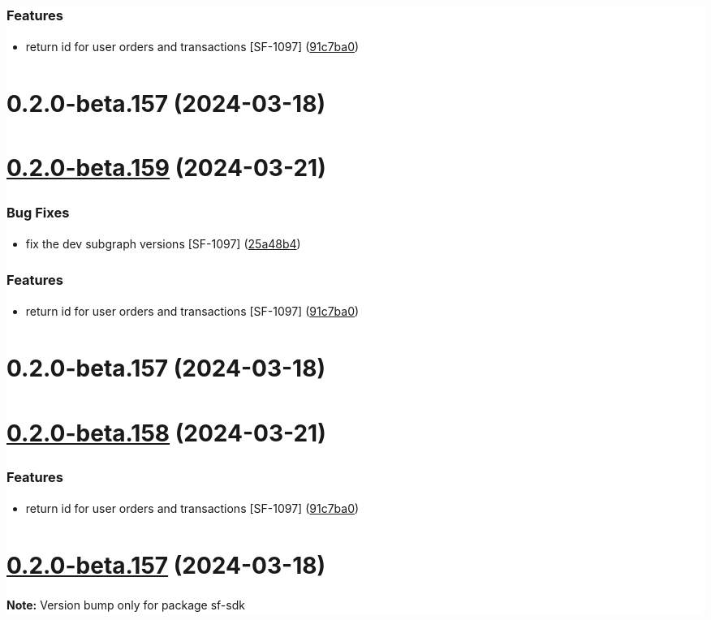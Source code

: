 
### Features

* return id for user orders and transactions [SF-1097] ([91c7ba0](https://github.com/Secured-Finance/sf-sdk/commit/91c7ba08b2f67e6ed46701c6cc4041c07e993045))



# 0.2.0-beta.157 (2024-03-18)





# [0.2.0-beta.159](https://github.com/Secured-Finance/sf-sdk/compare/v0.2.0-beta.158...v0.2.0-beta.159) (2024-03-21)


### Bug Fixes

* fix the dev subgraph versions [SF-1097] ([25a48b4](https://github.com/Secured-Finance/sf-sdk/commit/25a48b48b37e215d8be23112c01c74adf9107012))


### Features

* return id for user orders and transactions [SF-1097] ([91c7ba0](https://github.com/Secured-Finance/sf-sdk/commit/91c7ba08b2f67e6ed46701c6cc4041c07e993045))



# 0.2.0-beta.157 (2024-03-18)





# [0.2.0-beta.158](https://github.com/Secured-Finance/sf-sdk/compare/v0.2.0-beta.157...v0.2.0-beta.158) (2024-03-21)


### Features

* return id for user orders and transactions [SF-1097] ([91c7ba0](https://github.com/Secured-Finance/sf-sdk/commit/91c7ba08b2f67e6ed46701c6cc4041c07e993045))





# [0.2.0-beta.157](https://github.com/Secured-Finance/sf-sdk/compare/v0.2.0-beta.156...v0.2.0-beta.157) (2024-03-18)

**Note:** Version bump only for package sf-sdk

